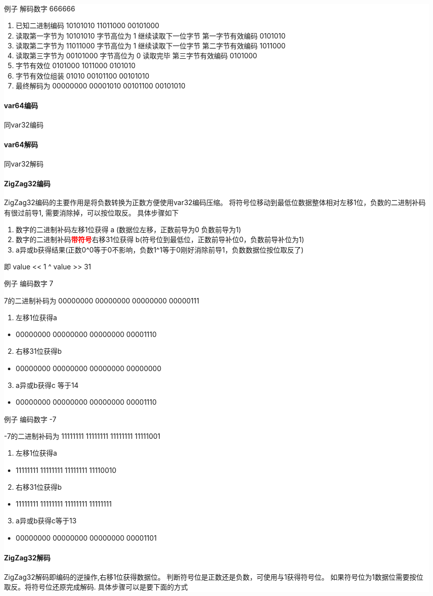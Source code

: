 例子 解码数字      666666
1. 已知二进制编码  10101010 11011000 00101000
2. 读取第一字节为  10101010 字节高位为 1 继续读取下一位字节 第一字节有效编码 0101010
3. 读取第二字节为  11011000 字节高位为 1 继续读取下一位字节 第二字节有效编码 1011000
3. 读取第三字节为  00101000 字节高位为 0 读取完毕 第三字节有效编码 0101000
4. 字节有效位     0101000 1011000 0101010
5. 字节有效位组装  01010 00101100 00101010
6. 最终解码为     00000000 00001010 00101100 00101010 

#### var64编码

同var32编码 

#### var64解码

同var32解码

#### ZigZag32编码

ZigZag32编码的主要作用是将负数转换为正数方便使用var32编码压缩。
将符号位移动到最低位数据整体相对左移1位，负数的二进制补码有很过前导1,
需要消除掉，可以按位取反。
具体步骤如下
1. 数字的二进制补码左移1位获得 a (数据位左移，正数前导为0 负数前导为1)
2. 数字的二进制补码<font color=red>**带符号**</font>右移31位获得 b(符号位到最低位，正数前导补位0，负数前导补位为1)
3. a异或b获得结果(正数0^0等于0不影响，负数1^1等于0刚好消除前导1，负数数据位按位取反了)

即 value << 1 ^ value >> 31

例子 编码数字 7

7的二进制补码为 00000000 00000000 00000000 00000111
1. 左移1位获得a
  + 00000000 00000000 00000000 00001110
2. 右移31位获得b 
  + 00000000 00000000 00000000 00000000
3. a异或b获得c 等于14
  + 00000000 00000000 00000000 00001110

例子 编码数字 -7

-7的二进制补码为 11111111 11111111 11111111 11111001
1. 左移1位获得a
  + 11111111 11111111 11111111 11110010
2. 右移31位获得b
  + 11111111 11111111 11111111 11111111
3. a异或b获得c等于13
  + 00000000 00000000 00000000 00001101


#### ZigZag32解码

ZigZag32解码即编码的逆操作,右移1位获得数据位。
判断符号位是正数还是负数，可使用与1获得符号位。
如果符号位为1数据位需要按位取反。将符号位还原完成解码.
具体步骤可以是要下面的方式
